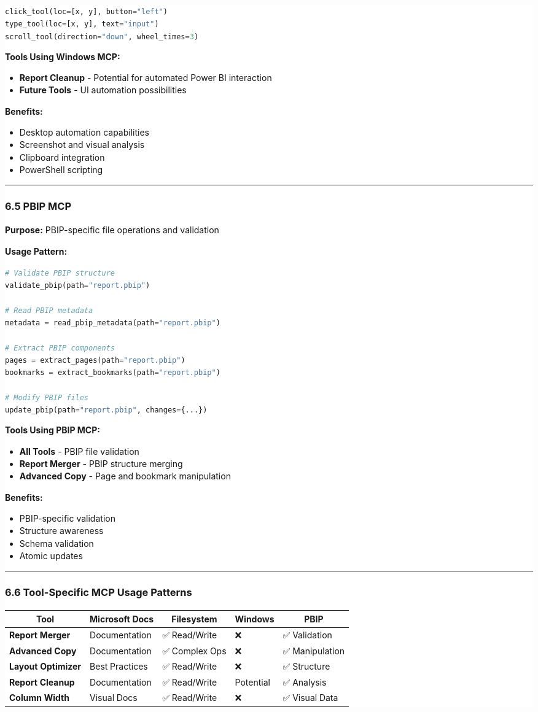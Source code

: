 ```python
click_tool(loc=[x, y], button="left")
type_tool(loc=[x, y], text="input")
scroll_tool(direction="down", wheel_times=3)
```

**Tools Using Windows MCP:**
- **Report Cleanup** - Potential for automated Power BI interaction
- **Future Tools** - UI automation possibilities

**Benefits:**
- Desktop automation capabilities
- Screenshot and visual analysis
- Clipboard integration
- PowerShell scripting

---

### 6.5 PBIP MCP

**Purpose:** PBIP-specific file operations and validation

**Usage Pattern:**
```python
# Validate PBIP structure
validate_pbip(path="report.pbip")

# Read PBIP metadata
metadata = read_pbip_metadata(path="report.pbip")

# Extract PBIP components
pages = extract_pages(path="report.pbip")
bookmarks = extract_bookmarks(path="report.pbip")

# Modify PBIP files
update_pbip(path="report.pbip", changes={...})
```

**Tools Using PBIP MCP:**
- **All Tools** - PBIP file validation
- **Report Merger** - PBIP structure merging
- **Advanced Copy** - Page and bookmark manipulation

**Benefits:**
- PBIP-specific validation
- Structure awareness
- Schema validation
- Atomic updates

---

### 6.6 Tool-Specific MCP Usage Patterns

| Tool | Microsoft Docs | Filesystem | Windows | PBIP |
|------|---------------|-----------|---------|------|
| **Report Merger** | Documentation | ✅ Read/Write | ❌ | ✅ Validation |
| **Advanced Copy** | Documentation | ✅ Complex Ops | ❌ | ✅ Manipulation |
| **Layout Optimizer** | Best Practices | ✅ Read/Write | ❌ | ✅ Structure |
| **Report Cleanup** | Documentation | ✅ Read/Write | Potential | ✅ Analysis |
| **Column Width** | Visual Docs | ✅ Read/Write | ❌ | ✅ Visual Data |
